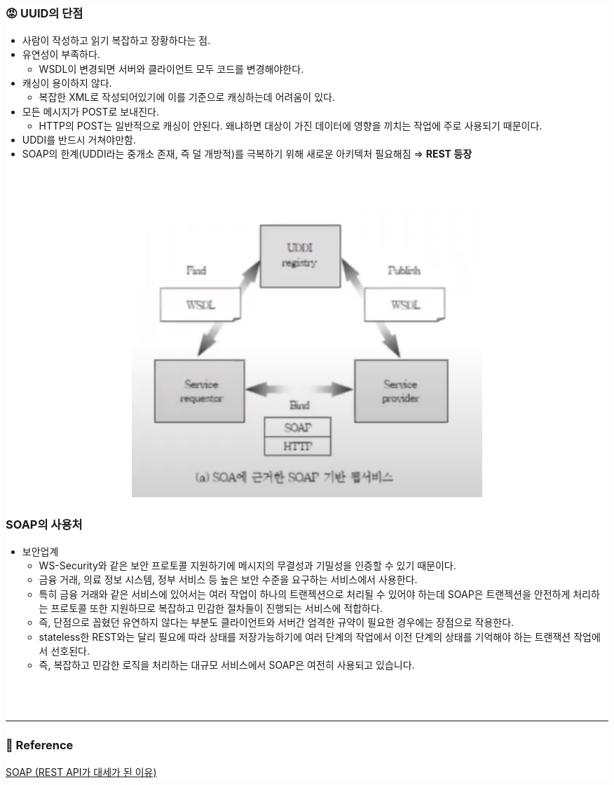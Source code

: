 ### 😡 UUID의 단점
- 사람이 작성하고 읽기 복잡하고 장황하다는 점.
- 유연성이 부족하다.
    - WSDL이 변경되면 서버와 클라이언트 모두 코드를 변경해야한다.
- 캐싱이 용이하지 않다.
    - 복잡한 XML로 작성되어있기에 이를 기준으로 캐싱하는데 어려움이 있다.
- 모든 메시지가 POST로 보내진다.
    - HTTP의 POST는 일반적으로 캐싱이 안된다. 왜냐하면 대상이 가진 데이터에 영향을 끼치는 작업에 주로 사용되기 때문이다.
- UDDI를 반드시 거쳐야만함.
- SOAP의 한계(UDDI라는 중개소 존재, 즉 덜 개방적)를 극복하기 위해 새로운 아키텍처 필요해짐 ⇒ **REST 등장**

<br></br>

<div align='center'>
    <img src="img/soap_webservice.png" width="500px">
</div>  

### SOAP의 사용처
- 보안업계
    - WS-Security와 같은 보안 프로토콜 지원하기에 메시지의 무결성과 기밀성을 인증할 수 있기 때문이다.
    - 금융 거래, 의료 정보 시스템, 정부 서비스 등 높은 보안 수준을 요구하는 서비스에서 사용한다.
    - 특히 금융 거래와 같은 서비스에 있어서는 여러 작업이 하나의 트랜젝션으로 처리될 수 있어야 하는데 SOAP은 트랜젝션을 안전하게 처리하는 프로토콜 또한 지원하므로 복잡하고 민감한 절차들이 진행되는 서비스에 적합하다.
    - 즉, 단점으로 꼽혔던 유연하지 않다는 부분도 클라이언트와 서버간 엄격한 규약이 필요한 경우에는 장점으로 작용한다.
    - stateless한 REST와는 달리 필요에 따라 상태를 저장가능하기에 여러 단계의 작업에서 이전 단계의 상태를 기억해야 하는 트랜잭션 작업에서 선호된다.
    - 즉, 복잡하고 민감한 로직을 처리하는 대규모 서비스에서 SOAP은 여전히 사용되고 있습니다.

<br></br>

---

### 📌 Reference

[SOAP (REST API가 대세가 된 이유)](https://www.youtube.com/watch?v=5o1IiHuUxPk)
